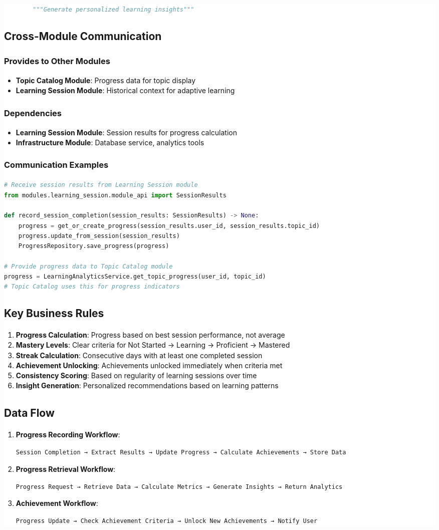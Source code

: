 ```python
        """Generate personalized learning insights"""
```

## Cross-Module Communication

### Provides to Other Modules
- **Topic Catalog Module**: Progress data for topic display
- **Learning Session Module**: Historical context for adaptive learning

### Dependencies
- **Learning Session Module**: Session results for progress calculation
- **Infrastructure Module**: Database service, analytics tools

### Communication Examples
```python
# Receive session results from Learning Session module
from modules.learning_session.module_api import SessionResults

def record_session_completion(session_results: SessionResults) -> None:
    progress = get_or_create_progress(session_results.user_id, session_results.topic_id)
    progress.update_from_session(session_results)
    ProgressRepository.save_progress(progress)

# Provide progress data to Topic Catalog module
progress = LearningAnalyticsService.get_topic_progress(user_id, topic_id)
# Topic Catalog uses this for progress indicators
```

## Key Business Rules

1. **Progress Calculation**: Progress based on best session performance, not average
2. **Mastery Levels**: Clear criteria for Not Started → Learning → Proficient → Mastered
3. **Streak Calculation**: Consecutive days with at least one completed session
4. **Achievement Unlocking**: Achievements unlocked immediately when criteria met
5. **Consistency Scoring**: Based on regularity of learning sessions over time
6. **Insight Generation**: Personalized recommendations based on learning patterns

## Data Flow

1. **Progress Recording Workflow**:
   ```
   Session Completion → Extract Results → Update Progress → Calculate Achievements → Store Data
   ```

2. **Progress Retrieval Workflow**:
   ```
   Progress Request → Retrieve Data → Calculate Metrics → Generate Insights → Return Analytics
   ```

3. **Achievement Workflow**:
   ```
   Progress Update → Check Achievement Criteria → Unlock New Achievements → Notify User
   ```
